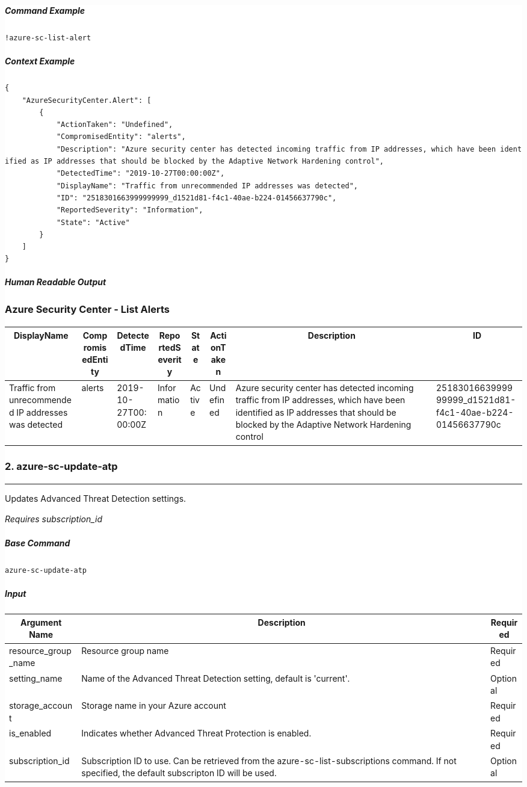 ##### Command Example

`!azure-sc-list-alert`

##### Context Example

```
{
    "AzureSecurityCenter.Alert": [
        {
            "ActionTaken": "Undefined",
            "CompromisedEntity": "alerts",
            "Description": "Azure security center has detected incoming traffic from IP addresses, which have been identified as IP addresses that should be blocked by the Adaptive Network Hardening control",
            "DetectedTime": "2019-10-27T00:00:00Z",
            "DisplayName": "Traffic from unrecommended IP addresses was detected",
            "ID": "2518301663999999999_d1521d81-f4c1-40ae-b224-01456637790c",
            "ReportedSeverity": "Information",
            "State": "Active"
        }
    ]
}
```

##### Human Readable Output

### Azure Security Center - List Alerts

| **DisplayName** | **CompromisedEntity** | **DetectedTime** | **ReportedSeverity** | **State** | **ActionTaken** | **Description** | **ID** |
| --- | --- | --- | --- | --- | --- | --- | --- |
| Traffic from unrecommended IP addresses was detected | alerts | 2019-10-27T00:00:00Z | Information | Active | Undefined | Azure security center has detected incoming traffic from IP addresses, which have been identified as IP addresses that should be blocked by the Adaptive Network Hardening control | 2518301663999999999_d1521d81-f4c1-40ae-b224-01456637790c |

### 2. azure-sc-update-atp

***

Updates Advanced Threat Detection settings.

*Requires subscription_id*
##### Base Command

`azure-sc-update-atp`

##### Input

| **Argument Name** | **Description** | **Required** |
| --- | --- | --- |
| resource_group_name | Resource group name | Required |
| setting_name | Name of the Advanced Threat Detection setting, default is 'current'. | Optional |
| storage_account | Storage name in your Azure account | Required |
| is_enabled | Indicates whether Advanced Threat Protection is enabled. | Required |
| subscription_id | Subscription ID to use. Can be retrieved from the azure-sc-list-subscriptions command. If not specified, the default subscripton ID will be used. | Optional |
